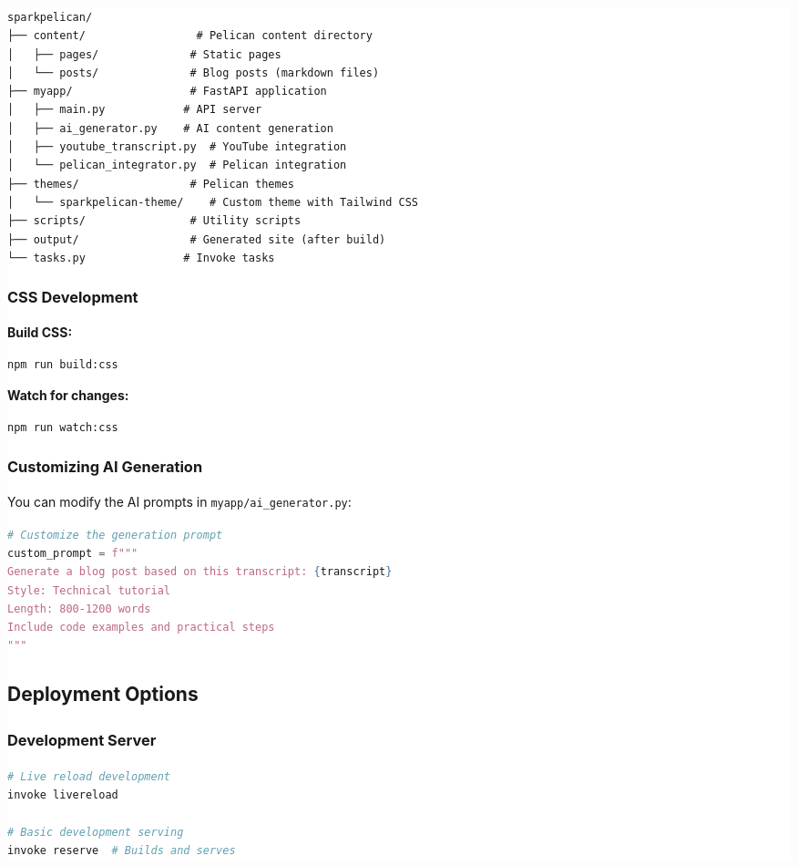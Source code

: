 ```
sparkpelican/
├── content/                 # Pelican content directory
│   ├── pages/              # Static pages
│   └── posts/              # Blog posts (markdown files)
├── myapp/                  # FastAPI application
│   ├── main.py            # API server
│   ├── ai_generator.py    # AI content generation
│   ├── youtube_transcript.py  # YouTube integration
│   └── pelican_integrator.py  # Pelican integration
├── themes/                 # Pelican themes
│   └── sparkpelican-theme/    # Custom theme with Tailwind CSS
├── scripts/                # Utility scripts
├── output/                 # Generated site (after build)
└── tasks.py               # Invoke tasks
```

### CSS Development

**Build CSS:**
```bash
npm run build:css
```

**Watch for changes:**
```bash
npm run watch:css
```

### Customizing AI Generation

You can modify the AI prompts in `myapp/ai_generator.py`:

```python
# Customize the generation prompt
custom_prompt = f"""
Generate a blog post based on this transcript: {transcript}
Style: Technical tutorial
Length: 800-1200 words
Include code examples and practical steps
"""
```

## Deployment Options

### Development Server

```bash
# Live reload development
invoke livereload

# Basic development serving
invoke reserve  # Builds and serves
```
